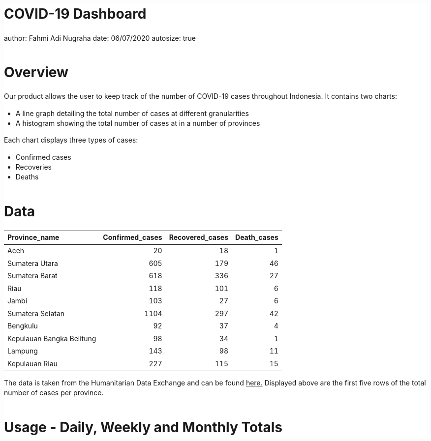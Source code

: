 COVID-19 Dashboard
========================================================
author: Fahmi Adi Nugraha
date: 06/07/2020
autosize: true

Overview
========================================================

Our product allows the user to keep track of the number of COVID-19 cases
throughout Indonesia. It contains two charts:

- A line graph detailing the total number of cases at different granularities
- A histogram showing the total number of cases at in a number of provinces

Each chart displays three types of cases:

- Confirmed cases
- Recoveries
- Deaths

Data
========================================================


|Province_name             | Confirmed_cases| Recovered_cases| Death_cases|
|:-------------------------|---------------:|---------------:|-----------:|
|Aceh                      |              20|              18|           1|
|Sumatera Utara            |             605|             179|          46|
|Sumatera Barat            |             618|             336|          27|
|Riau                      |             118|             101|           6|
|Jambi                     |             103|              27|           6|
|Sumatera Selatan          |            1104|             297|          42|
|Bengkulu                  |              92|              37|           4|
|Kepulauan Bangka Belitung |              98|              34|           1|
|Lampung                   |             143|              98|          11|
|Kepulauan Riau            |             227|             115|          15|

The data is taken from the Humanitarian Data Exchange and can be found
[here.][1] Displayed above are the first five rows of the total number of cases
per province.

[1]: https://data.humdata.org/dataset/indonesia-covid-19-cases-recoveries-and-deaths-per-province

Usage - Daily, Weekly and Monthly Totals
========================================================
